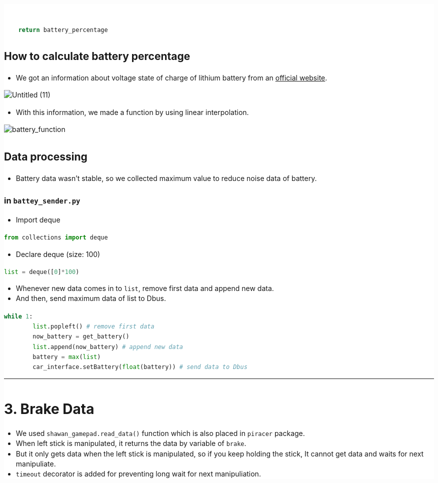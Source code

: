 ```python
       
        
    return battery_percentage
```

## How to calculate battery percentage

- We got an information about voltage state of charge of lithium battery from an [official website](https://www.akkushop.de/de/3400mah-panasonic-18650-li-ion-akku-mit-eigener-schutzschaltung-ca.-69-x-1861mm-beachten/?gclid=Cj0KCQjw2eilBhCCARIsAG0Pf8vO9KMf3kPwGwAs5B6yAVukp_r2XorosHUAIDuSco5hoI0us5uJWfsaAjxJEALw_wcB).

<img width="610" alt="Untitled (11)" src="https://github.com/SEA-ME/SEA-ME-course-book/assets/106136905/272a8a9f-8d55-4154-8abe-ffe0df86340a">

- With this information, we made a function by using linear interpolation.

<img width="498" alt="battery_function" src="https://github.com/SEA-ME-Team4/DES_Instrument-Cluster/assets/106136905/4dbdf7e3-6285-4e60-8e5f-ee31db3e284b">

## Data processing

- Battery data wasn’t stable, so we collected maximum value to reduce noise data of battery.

### in `battey_sender.py`

- Import deque

```python
from collections import deque
```

- Declare deque (size: 100)

```python
list = deque([0]*100)
```

- Whenever new data comes in to `list`, remove first data and append new data.
- And then, send maximum data of list to Dbus.

```python
while 1:
        list.popleft() # remove first data
        now_battery = get_battery() 
        list.append(now_battery) # append new data
        battery = max(list) 
        car_interface.setBattery(float(battery)) # send data to Dbus
```

---

# 3. Brake Data

- We used `shawan_gamepad.read_data()` function which is also placed in `piracer` package.
- When left stick is manipulated, it returns the data by variable of `brake`.
- But it only gets data when the left stick is manipulated, so if you keep holding the stick, It cannot get data and waits for next manipuliate.
- `timeout` decorator is added for preventing long wait for next manipuliation.
